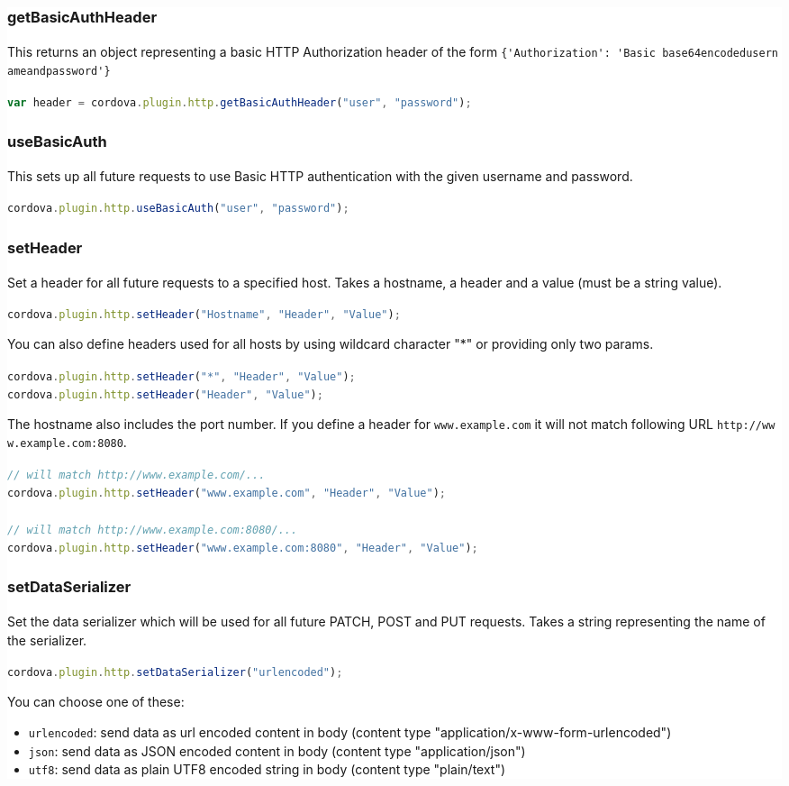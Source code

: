 ### getBasicAuthHeader

This returns an object representing a basic HTTP Authorization header of the form `{'Authorization': 'Basic base64encodedusernameandpassword'}`

```js
var header = cordova.plugin.http.getBasicAuthHeader("user", "password");
```

### useBasicAuth

This sets up all future requests to use Basic HTTP authentication with the given username and password.

```js
cordova.plugin.http.useBasicAuth("user", "password");
```

### setHeader<a name="setHeader"></a>

Set a header for all future requests to a specified host. Takes a hostname, a header and a value (must be a string value).

```js
cordova.plugin.http.setHeader("Hostname", "Header", "Value");
```

You can also define headers used for all hosts by using wildcard character "\*" or providing only two params.

```js
cordova.plugin.http.setHeader("*", "Header", "Value");
cordova.plugin.http.setHeader("Header", "Value");
```

The hostname also includes the port number. If you define a header for `www.example.com` it will not match following URL `http://www.example.com:8080`.

```js
// will match http://www.example.com/...
cordova.plugin.http.setHeader("www.example.com", "Header", "Value");

// will match http://www.example.com:8080/...
cordova.plugin.http.setHeader("www.example.com:8080", "Header", "Value");
```

### setDataSerializer<a name="setDataSerializer"></a>

Set the data serializer which will be used for all future PATCH, POST and PUT requests. Takes a string representing the name of the serializer.

```js
cordova.plugin.http.setDataSerializer("urlencoded");
```

You can choose one of these:

- `urlencoded`: send data as url encoded content in body (content type "application/x-www-form-urlencoded")
- `json`: send data as JSON encoded content in body (content type "application/json")
- `utf8`: send data as plain UTF8 encoded string in body (content type "plain/text")
